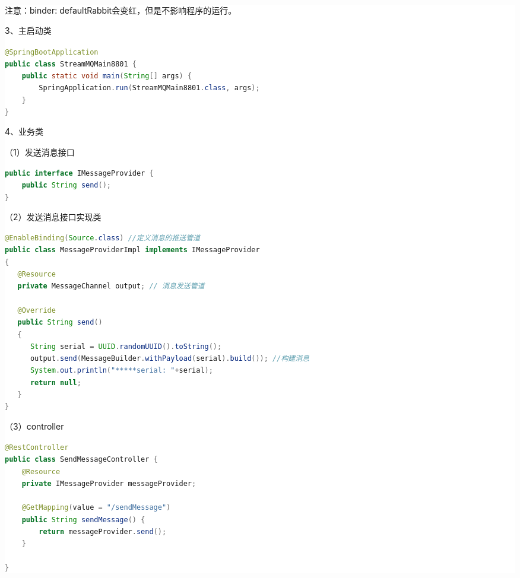 注意：binder:  defaultRabbit会变红，但是不影响程序的运行。

3、主启动类

```java
@SpringBootApplication
public class StreamMQMain8801 {
	public static void main(String[] args) {
		SpringApplication.run(StreamMQMain8801.class, args);
	}
}
```

4、业务类

（1）发送消息接口

```java
public interface IMessageProvider {
	public String send();
}
```

（2）发送消息接口实现类

```java
@EnableBinding(Source.class) //定义消息的推送管道
public class MessageProviderImpl implements IMessageProvider
{
   @Resource
   private MessageChannel output; // 消息发送管道

   @Override
   public String send()
   {
      String serial = UUID.randomUUID().toString();
      output.send(MessageBuilder.withPayload(serial).build()); //构建消息
      System.out.println("*****serial: "+serial);
      return null;
   }
}
```

（3）controller

```java
@RestController
public class SendMessageController {
	@Resource
	private IMessageProvider messageProvider;

	@GetMapping(value = "/sendMessage")
	public String sendMessage() {
		return messageProvider.send();
	}

}
```
